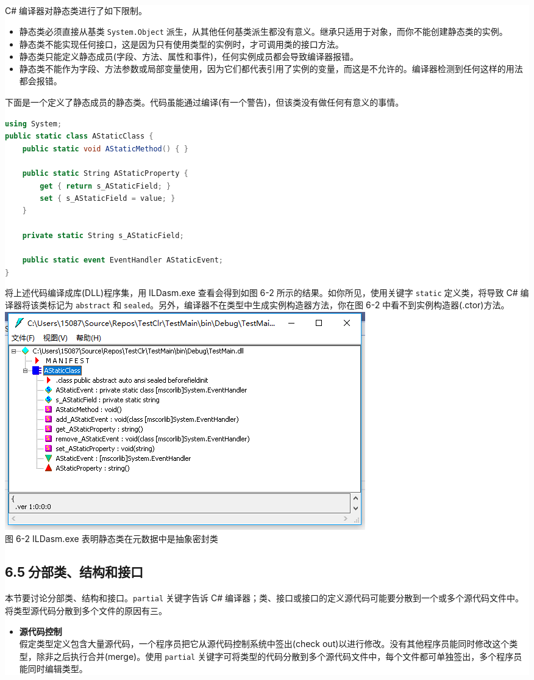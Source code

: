C# 编译器对静态类进行了如下限制。

* 静态类必须直接从基类 `System.Object` 派生，从其他任何基类派生都没有意义。继承只适用于对象，而你不能创建静态类的实例。
* 静态类不能实现任何接口，这是因为只有使用类型的实例时，才可调用类的接口方法。
* 静态类只能定义静态成员(字段、方法、属性和事件)，任何实例成员都会导致编译器报错。
* 静态类不能作为字段、方法参数或局部变量使用，因为它们都代表引用了实例的变量，而这是不允许的。编译器检测到任何这样的用法都会报错。

下面是一个定义了静态成员的静态类。代码虽能通过编译(有一个警告)，但该类没有做任何有意义的事情。

```C#
using System;
public static class AStaticClass {
    public static void AStaticMethod() { }

    public static String AStaticProperty {
        get { return s_AStaticField; }
        set { s_AStaticField = value; }
    }

    private static String s_AStaticField;

    public static event EventHandler AStaticEvent;
}
```

将上述代码编译成库(DLL)程序集，用 ILDasm.exe 查看会得到如图 6-2 所示的结果。如你所见，使用关键字 `static` 定义类，将导致 C# 编译器将该类标记为 `abstract` 和 `sealed`。另外，编译器不在类型中生成实例构造器方法，你在图 6-2 中看不到实例构造器(.ctor)方法。  
![6_2](/assets/images/6_2.png)  
图 6-2 ILDasm.exe 表明静态类在元数据中是抽象密封类

## <a name="6_5">6.5 分部类、结构和接口</a>

本节要讨论分部类、结构和接口。`partial` 关键字告诉 C# 编译器；类、接口或接口的定义源代码可能要分散到一个或多个源代码文件中。将类型源代码分散到多个文件的原因有三。

* **源代码控制**  
  假定类型定义包含大量源代码，一个程序员把它从源代码控制系统中签出(check out)以进行修改。没有其他程序员能同时修改这个类型，除非之后执行合并(merge)。使用 `partial` 关键字可将类型的代码分散到多个源代码文件中，每个文件都可单独签出，多个程序员能同时编辑类型。
